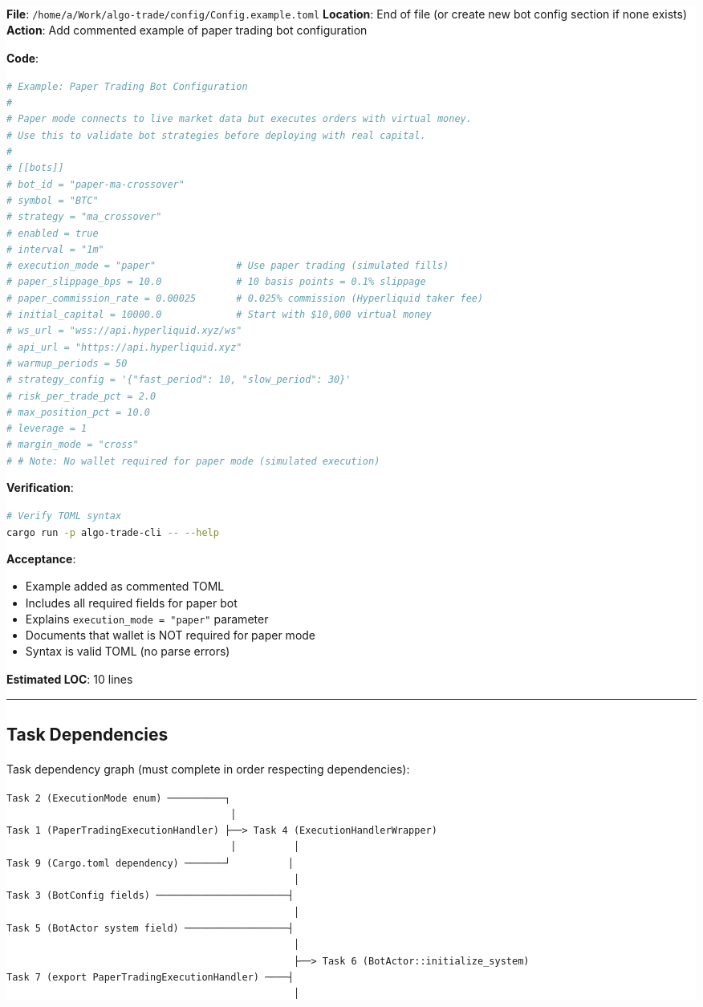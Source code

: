 **File**: `/home/a/Work/algo-trade/config/Config.example.toml`
**Location**: End of file (or create new bot config section if none exists)
**Action**: Add commented example of paper trading bot configuration

**Code**:
```toml
# Example: Paper Trading Bot Configuration
#
# Paper mode connects to live market data but executes orders with virtual money.
# Use this to validate bot strategies before deploying with real capital.
#
# [[bots]]
# bot_id = "paper-ma-crossover"
# symbol = "BTC"
# strategy = "ma_crossover"
# enabled = true
# interval = "1m"
# execution_mode = "paper"              # Use paper trading (simulated fills)
# paper_slippage_bps = 10.0             # 10 basis points = 0.1% slippage
# paper_commission_rate = 0.00025       # 0.025% commission (Hyperliquid taker fee)
# initial_capital = 10000.0             # Start with $10,000 virtual money
# ws_url = "wss://api.hyperliquid.xyz/ws"
# api_url = "https://api.hyperliquid.xyz"
# warmup_periods = 50
# strategy_config = '{"fast_period": 10, "slow_period": 30}'
# risk_per_trade_pct = 2.0
# max_position_pct = 10.0
# leverage = 1
# margin_mode = "cross"
# # Note: No wallet required for paper mode (simulated execution)
```

**Verification**:
```bash
# Verify TOML syntax
cargo run -p algo-trade-cli -- --help
```

**Acceptance**:
- Example added as commented TOML
- Includes all required fields for paper bot
- Explains `execution_mode = "paper"` parameter
- Documents that wallet is NOT required for paper mode
- Syntax is valid TOML (no parse errors)

**Estimated LOC**: 10 lines

---

## Task Dependencies

Task dependency graph (must complete in order respecting dependencies):

```
Task 2 (ExecutionMode enum) ──────────┐
                                       │
Task 1 (PaperTradingExecutionHandler) ├──> Task 4 (ExecutionHandlerWrapper)
                                       │          │
Task 9 (Cargo.toml dependency) ───────┘          │
                                                  │
Task 3 (BotConfig fields) ───────────────────────┤
                                                  │
Task 5 (BotActor system field) ──────────────────┤
                                                  │
                                                  ├──> Task 6 (BotActor::initialize_system)
Task 7 (export PaperTradingExecutionHandler) ────┤
                                                  │
```
